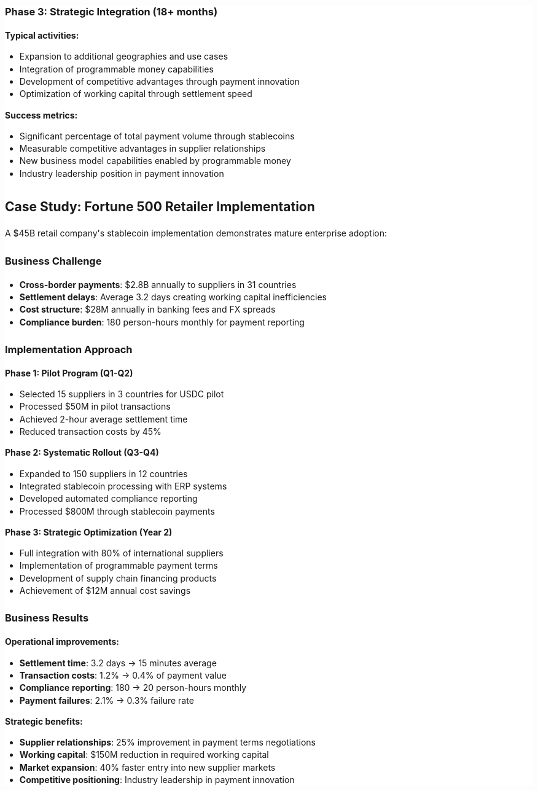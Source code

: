### Phase 3: Strategic Integration (18+ months)

**Typical activities:**
- Expansion to additional geographies and use cases
- Integration of programmable money capabilities
- Development of competitive advantages through payment innovation
- Optimization of working capital through settlement speed

**Success metrics:**
- Significant percentage of total payment volume through stablecoins
- Measurable competitive advantages in supplier relationships
- New business model capabilities enabled by programmable money
- Industry leadership position in payment innovation

## Case Study: Fortune 500 Retailer Implementation

A $45B retail company's stablecoin implementation demonstrates mature enterprise adoption:

### Business Challenge
- **Cross-border payments**: $2.8B annually to suppliers in 31 countries
- **Settlement delays**: Average 3.2 days creating working capital inefficiencies
- **Cost structure**: $28M annually in banking fees and FX spreads
- **Compliance burden**: 180 person-hours monthly for payment reporting

### Implementation Approach

**Phase 1: Pilot Program (Q1-Q2)**
- Selected 15 suppliers in 3 countries for USDC pilot
- Processed $50M in pilot transactions
- Achieved 2-hour average settlement time
- Reduced transaction costs by 45%

**Phase 2: Systematic Rollout (Q3-Q4)**
- Expanded to 150 suppliers in 12 countries
- Integrated stablecoin processing with ERP systems
- Developed automated compliance reporting
- Processed $800M through stablecoin payments

**Phase 3: Strategic Optimization (Year 2)**
- Full integration with 80% of international suppliers
- Implementation of programmable payment terms
- Development of supply chain financing products
- Achievement of $12M annual cost savings

### Business Results

**Operational improvements:**
- **Settlement time**: 3.2 days → 15 minutes average
- **Transaction costs**: 1.2% → 0.4% of payment value
- **Compliance reporting**: 180 → 20 person-hours monthly
- **Payment failures**: 2.1% → 0.3% failure rate

**Strategic benefits:**
- **Supplier relationships**: 25% improvement in payment terms negotiations
- **Working capital**: $150M reduction in required working capital
- **Market expansion**: 40% faster entry into new supplier markets
- **Competitive positioning**: Industry leadership in payment innovation
